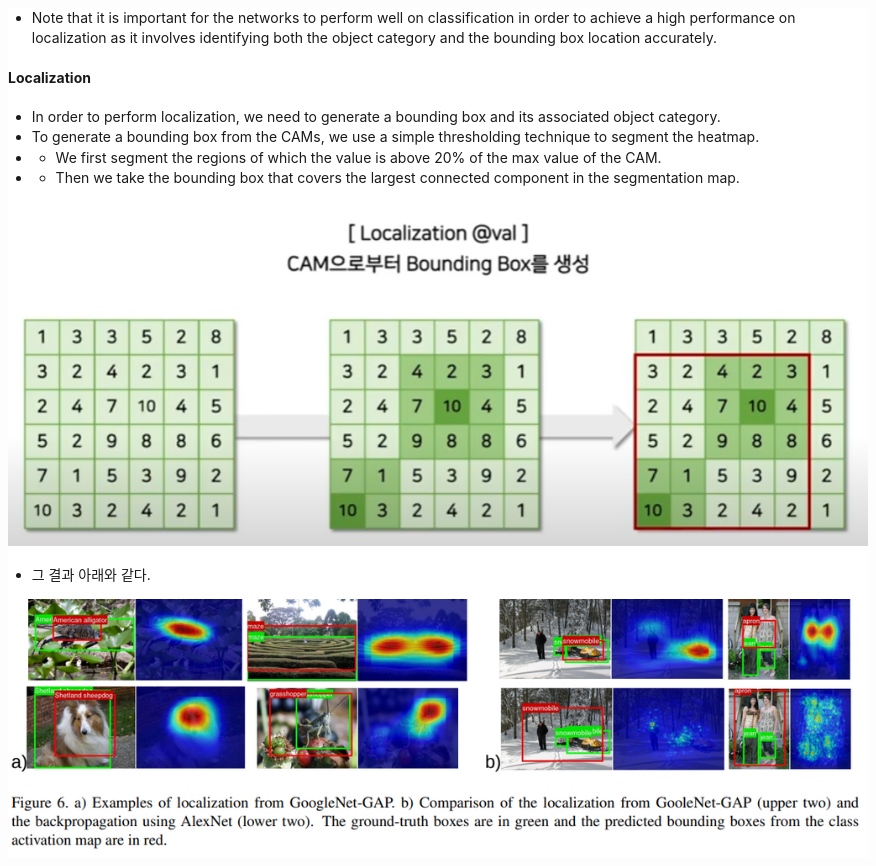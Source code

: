 - Note that it is important for the networks to perform well on classification in order to achieve a high performance on localization as it involves identifying both the object category and the bounding box location accurately.

#### Localization
- In order to perform localization, we need to generate a bounding box and its associated object category.
- To generate a bounding box from the CAMs, we use a simple thresholding technique to segment the heatmap.
- - We first segment the regions of which the value is above 20% of the max value of the CAM.
- - Then we take the bounding box that covers the largest connected component in the segmentation map.  

<img src="./img/11_CAM.PNG">    

- 그 결과 아래와 같다.  
<img src="./img/13_CAM.PNG">    